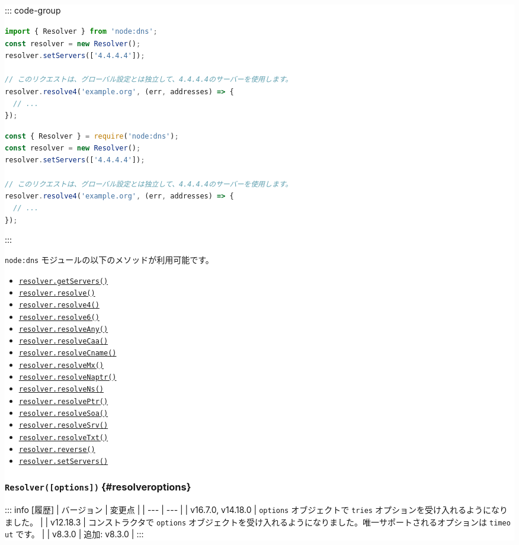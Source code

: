 ::: code-group
```js [ESM]
import { Resolver } from 'node:dns';
const resolver = new Resolver();
resolver.setServers(['4.4.4.4']);

// このリクエストは、グローバル設定とは独立して、4.4.4.4のサーバーを使用します。
resolver.resolve4('example.org', (err, addresses) => {
  // ...
});
```

```js [CJS]
const { Resolver } = require('node:dns');
const resolver = new Resolver();
resolver.setServers(['4.4.4.4']);

// このリクエストは、グローバル設定とは独立して、4.4.4.4のサーバーを使用します。
resolver.resolve4('example.org', (err, addresses) => {
  // ...
});
```
:::

`node:dns` モジュールの以下のメソッドが利用可能です。

- [`resolver.getServers()`](/ja/nodejs/api/dns#dnsgetservers)
- [`resolver.resolve()`](/ja/nodejs/api/dns#dnsresolvehostname-rrtype-callback)
- [`resolver.resolve4()`](/ja/nodejs/api/dns#dnsresolve4hostname-options-callback)
- [`resolver.resolve6()`](/ja/nodejs/api/dns#dnsresolve6hostname-options-callback)
- [`resolver.resolveAny()`](/ja/nodejs/api/dns#dnsresolveanyhostname-callback)
- [`resolver.resolveCaa()`](/ja/nodejs/api/dns#dnsresolvecaahostname-callback)
- [`resolver.resolveCname()`](/ja/nodejs/api/dns#dnsresolvecnamehostname-callback)
- [`resolver.resolveMx()`](/ja/nodejs/api/dns#dnsresolvemxhostname-callback)
- [`resolver.resolveNaptr()`](/ja/nodejs/api/dns#dnsresolvenaptrhostname-callback)
- [`resolver.resolveNs()`](/ja/nodejs/api/dns#dnsresolvenshostname-callback)
- [`resolver.resolvePtr()`](/ja/nodejs/api/dns#dnsresolveptrhostname-callback)
- [`resolver.resolveSoa()`](/ja/nodejs/api/dns#dnsresolvesoahostname-callback)
- [`resolver.resolveSrv()`](/ja/nodejs/api/dns#dnsresolvesrvhostname-callback)
- [`resolver.resolveTxt()`](/ja/nodejs/api/dns#dnsresolvetxthostname-callback)
- [`resolver.reverse()`](/ja/nodejs/api/dns#dnsreverseip-callback)
- [`resolver.setServers()`](/ja/nodejs/api/dns#dnssetserversservers)

### `Resolver([options])` {#resolveroptions}

::: info [履歴]
| バージョン | 変更点 |
| --- | --- |
| v16.7.0, v14.18.0 | `options` オブジェクトで `tries` オプションを受け入れるようになりました。 |
| v12.18.3 | コンストラクタで `options` オブジェクトを受け入れるようになりました。唯一サポートされるオプションは `timeout` です。 |
| v8.3.0 | 追加: v8.3.0 |
:::
